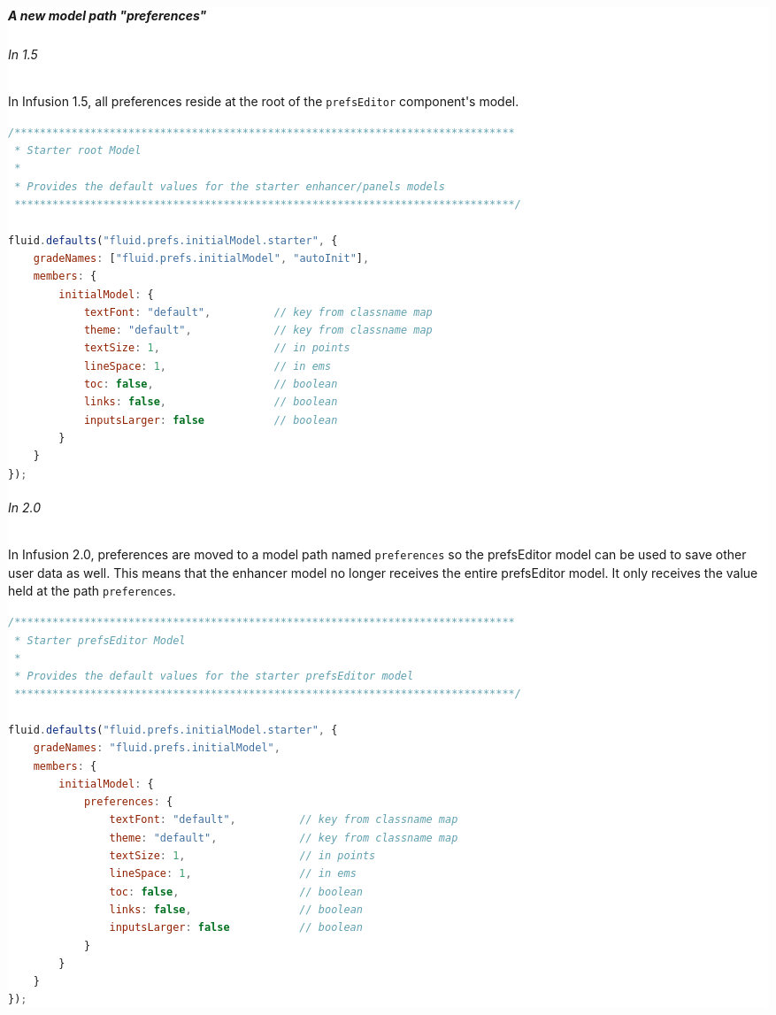 ##### A new model path "preferences" #####

###### In 1.5 ######

In Infusion 1.5, all preferences reside at the root of the `prefsEditor` component's model.

```javascript
/*******************************************************************************
 * Starter root Model
 *
 * Provides the default values for the starter enhancer/panels models
 *******************************************************************************/

fluid.defaults("fluid.prefs.initialModel.starter", {
    gradeNames: ["fluid.prefs.initialModel", "autoInit"],
    members: {
        initialModel: {
            textFont: "default",          // key from classname map
            theme: "default",             // key from classname map
            textSize: 1,                  // in points
            lineSpace: 1,                 // in ems
            toc: false,                   // boolean
            links: false,                 // boolean
            inputsLarger: false           // boolean
        }
    }
});
```

###### In 2.0 ######

In Infusion 2.0, preferences are moved to a model path named `preferences` so the prefsEditor model can be used to save other user data as well.
This means that the enhancer model no longer receives the entire prefsEditor model. It only receives the value held at the path `preferences`.

```javascript
/*******************************************************************************
 * Starter prefsEditor Model
 *
 * Provides the default values for the starter prefsEditor model
 *******************************************************************************/

fluid.defaults("fluid.prefs.initialModel.starter", {
    gradeNames: "fluid.prefs.initialModel",
    members: {
        initialModel: {
            preferences: {
                textFont: "default",          // key from classname map
                theme: "default",             // key from classname map
                textSize: 1,                  // in points
                lineSpace: 1,                 // in ems
                toc: false,                   // boolean
                links: false,                 // boolean
                inputsLarger: false           // boolean
            }
        }
    }
});
```
